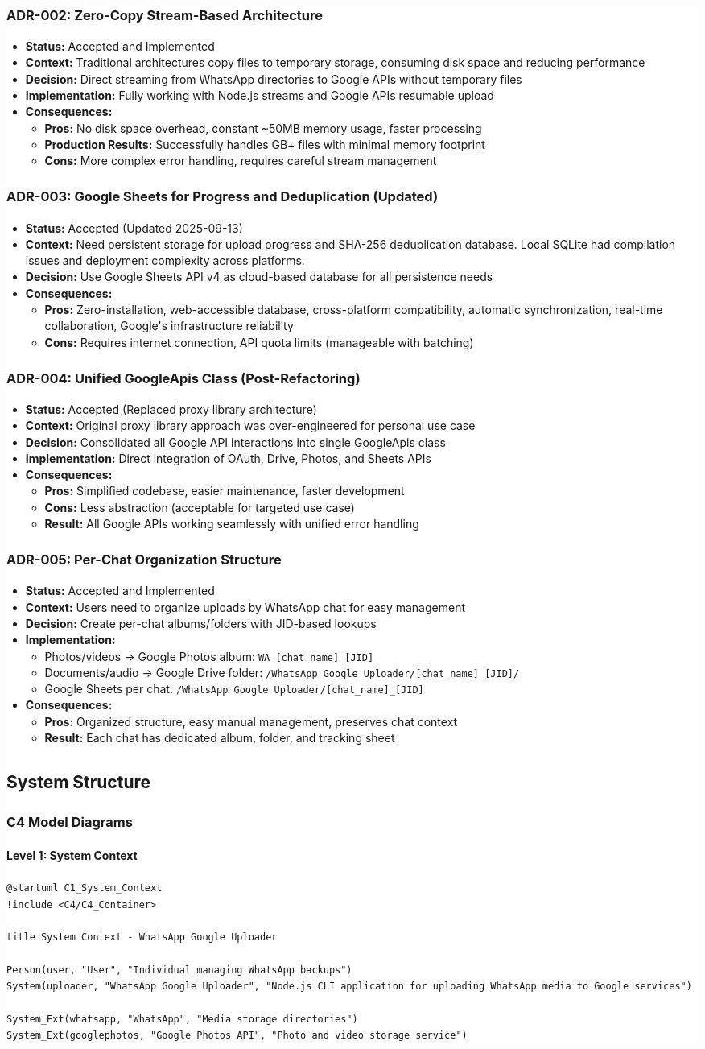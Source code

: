 ### ADR-002: Zero-Copy Stream-Based Architecture
- **Status:** Accepted and Implemented
- **Context:** Traditional architectures copy files to temporary storage, consuming disk space and reducing performance
- **Decision:** Direct streaming from WhatsApp directories to Google APIs without temporary files
- **Implementation:** Fully working with Node.js streams and Google APIs resumable upload
- **Consequences:**
  - **Pros:** No disk space overhead, constant ~50MB memory usage, faster processing
  - **Production Results:** Successfully handles GB+ files with minimal memory footprint
  - **Cons:** More complex error handling, requires careful stream management

### ADR-003: Google Sheets for Progress and Deduplication (Updated)
- **Status:** Accepted (Updated 2025-09-13)
- **Context:** Need persistent storage for upload progress and SHA-256 deduplication database. Local SQLite had compilation issues and deployment complexity across platforms.
- **Decision:** Use Google Sheets API v4 as cloud-based database for all persistence needs
- **Consequences:**
  - **Pros:** Zero-installation, web-accessible database, cross-platform compatibility, automatic synchronization, real-time collaboration, Google's infrastructure reliability
  - **Cons:** Requires internet connection, API quota limits (manageable with batching)

### ADR-004: Unified GoogleApis Class (Post-Refactoring)
- **Status:** Accepted (Replaced proxy library architecture)
- **Context:** Original proxy library approach was over-engineered for personal use case
- **Decision:** Consolidated all Google API interactions into single GoogleApis class
- **Implementation:** Direct integration of OAuth, Drive, Photos, and Sheets APIs
- **Consequences:**
  - **Pros:** Simplified codebase, easier maintenance, faster development
  - **Cons:** Less abstraction (acceptable for targeted use case)
  - **Result:** All Google APIs working seamlessly with unified error handling

### ADR-005: Per-Chat Organization Structure
- **Status:** Accepted and Implemented
- **Context:** Users need to organize uploads by WhatsApp chat for easy management
- **Decision:** Create per-chat albums/folders with JID-based lookups
- **Implementation:**
  - Photos/videos → Google Photos album: `WA_[chat_name]_[JID]`
  - Documents/audio → Google Drive folder: `/WhatsApp Google Uploader/[chat_name]_[JID]/`
  - Google Sheets per chat: `/WhatsApp Google Uploader/[chat_name]_[JID]`
- **Consequences:**
  - **Pros:** Organized structure, easy manual management, preserves chat context
  - **Result:** Each chat has dedicated album, folder, and tracking sheet

## System Structure

### C4 Model Diagrams

#### Level 1: System Context
```plantuml
@startuml C1_System_Context
!include <C4/C4_Container>

title System Context - WhatsApp Google Uploader

Person(user, "User", "Individual managing WhatsApp backups")
System(uploader, "WhatsApp Google Uploader", "Node.js CLI application for uploading WhatsApp media to Google services")

System_Ext(whatsapp, "WhatsApp", "Media storage directories")
System_Ext(googlephotos, "Google Photos API", "Photo and video storage service")
```